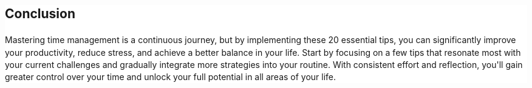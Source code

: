 ## Conclusion

Mastering time management is a continuous journey, but by implementing these 20 essential tips, you can significantly improve your productivity, reduce stress, and achieve a better balance in your life. Start by focusing on a few tips that resonate most with your current challenges and gradually integrate more strategies into your routine. With consistent effort and reflection, you'll gain greater control over your time and unlock your full potential in all areas of your life.
